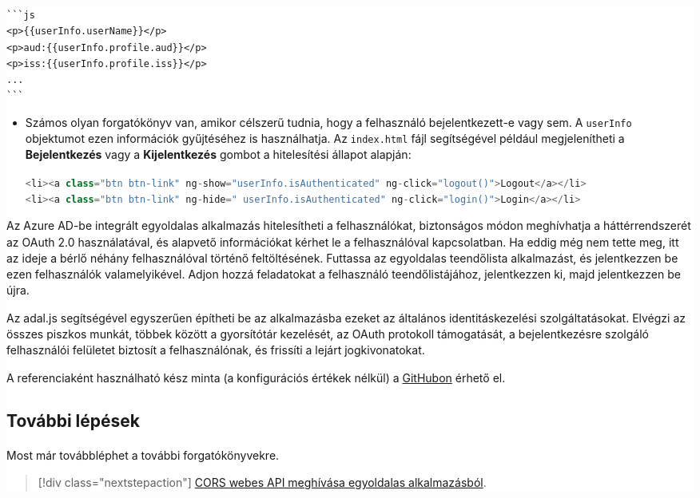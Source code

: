     ```js
    <p>{{userInfo.userName}}</p>
    <p>aud:{{userInfo.profile.aud}}</p>
    <p>iss:{{userInfo.profile.iss}}</p>
    ...
    ```

* Számos olyan forgatókönyv van, amikor célszerű tudnia, hogy a felhasználó bejelentkezett-e vagy sem. A `userInfo` objektumot ezen információk gyűjtéséhez is használhatja. Az `index.html` fájl segítségével például megjelenítheti a **Bejelentkezés** vagy a **Kijelentkezés** gombot a hitelesítési állapot alapján:

    ```js
    <li><a class="btn btn-link" ng-show="userInfo.isAuthenticated" ng-click="logout()">Logout</a></li>
    <li><a class="btn btn-link" ng-hide=" userInfo.isAuthenticated" ng-click="login()">Login</a></li>
    ```

Az Azure AD-be integrált egyoldalas alkalmazás hitelesítheti a felhasználókat, biztonságos módon meghívhatja a háttérrendszerét az OAuth 2.0 használatával, és alapvető információkat kérhet le a felhasználóval kapcsolatban. Ha eddig még nem tette meg, itt az ideje a bérlő néhány felhasználóval történő feltöltésének. Futtassa az egyoldalas teendőlista alkalmazást, és jelentkezzen be ezen felhasználók valamelyikével. Adjon hozzá feladatokat a felhasználó teendőlistájához, jelentkezzen ki, majd jelentkezzen be újra.

Az adal.js segítségével egyszerűen építheti be az alkalmazásba ezeket az általános identitáskezelési szolgáltatásokat. Elvégzi az összes piszkos munkát, többek között a gyorsítótár kezelését, az OAuth protokoll támogatását, a bejelentkezésre szolgáló felhasználói felületet biztosít a felhasználónak, és frissíti a lejárt jogkivonatokat.

A referenciaként használható kész minta (a konfigurációs értékek nélkül) a [GitHubon](https://github.com/AzureADQuickStarts/SinglePageApp-AngularJS-DotNet/archive/complete.zip) érhető el.

## <a name="next-steps"></a>További lépések

Most már továbbléphet a további forgatókönyvekre.

> [!div class="nextstepaction"]
> [CORS webes API meghívása egyoldalas alkalmazásból](https://github.com/AzureAdSamples/SinglePageApp-WebAPI-AngularJS-DotNet).